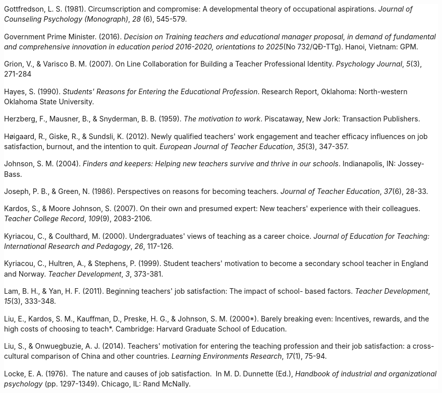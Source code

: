 Gottfredson, L. S. (1981). Circumscription and compromise: A
developmental theory of occupational aspirations. *Journal of Counseling
Psychology (Monograph)*, *28* (6), 545-579.

Government Prime Minister. (2016). *Decision on Training teachers and
educational manager proposal, in demand of fundamental and comprehensive
innovation in education period 2016-2020, orientations to 2025*(No
732/QĐ-TTg). Hanoi, Vietnam: GPM.

Grion, V., & Varisco B. M. (2007). On Line Collaboration for Building a
Teacher Professional Identity. *Psychology Journal*, *5*(3), 271-284 

Hayes, S. (1990). *Students' Reasons for Entering the Educational
Profession*. Research Report, Oklahoma: North-western Oklahoma State
University.

Herzberg, F., Mausner, B., & Snyderman, B. B. (1959). *The motivation to
work*. Piscataway, New Jork: Transaction Publishers.

Høigaard, R., Giske, R., & Sundsli, K. (2012). Newly qualified
teachers\' work engagement and teacher efficacy influences on job
satisfaction, burnout, and the intention to quit. *European Journal of
Teacher Education*, *35*(3), 347-357.

Johnson, S. M. (2004). *Finders and keepers: Helping new teachers
survive and thrive in our schools*. Indianapolis, IN: Jossey-Bass.

Joseph, P. B., & Green, N. (1986). Perspectives on reasons for becoming
teachers. *Journal of Teacher Education*, *37*(6), 28-33.

Kardos, S., & Moore Johnson, S. (2007). On their own and presumed
expert: New teachers' experience with their colleagues. *Teacher College
Record*, *109*(9), 2083-2106.

Kyriacou, C., & Coulthard, M. (2000). Undergraduates' views of teaching
as a career choice. *Journal of Education for Teaching: International
Research and Pedagogy*, *26*, 117-126.

Kyriacou, C., Hultren, A., & Stephens, P. (1999). Student teachers'
motivation to become a secondary school teacher in England and Norway.
*Teacher Development*, *3*, 373-381. 

Lam, B. H., & Yan, H. F. (2011). Beginning teachers' job satisfaction:
The impact of school- based factors. *Teacher Development*, *15*(3),
333-348.

Liu, E., Kardos, S. M., Kauffman, D., Preske, H. G., & Johnson, S. M.
(2000*). Barely breaking even: Incentives, rewards, and the high costs
of choosing to teach*. Cambridge: Harvard Graduate School of Education.

Liu, S., & Onwuegbuzie, A. J. (2014). Teachers' motivation for entering
the teaching profession and their job satisfaction: a cross-cultural
comparison of China and other countries. *Learning Environments
Research*, *17*(1), 75-94.

Locke, E. A. (1976).  The nature and causes of job satisfaction.  In M.
D. Dunnette (Ed.), *Handbook of industrial and* *organizational
psychology* (pp. 1297-1349). Chicago, IL: Rand McNally.
